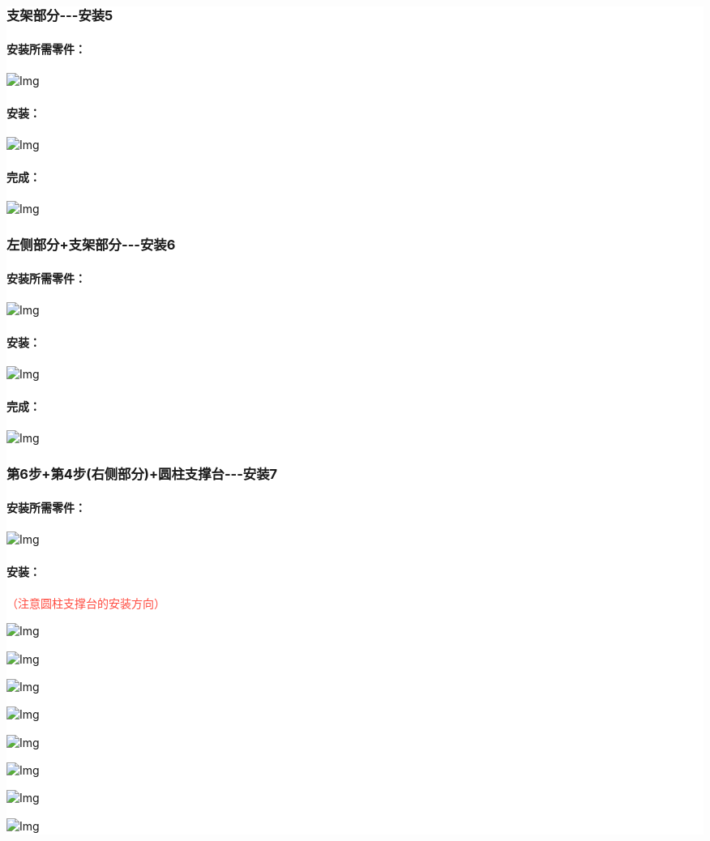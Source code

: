 ### 支架部分---安装5

#### 安装所需零件：
![Img](/media/img-20230404095815.png)

#### 安装：
![Img](/media/img-20230404095828.png)

#### 完成：
![Img](/media/img-20230404095848.png)

### 左侧部分+支架部分---安装6

#### 安装所需零件：
![Img](/media/img-20230404095916.png)

#### 安装：
![Img](/media/img-20230404095931.png)

#### 完成：
![Img](/media/img-20230404095947.png)

### 第6步+第4步(右侧部分)+圆柱支撑台---安装7

#### 安装所需零件：
![Img](/media/img-20230404100013.png)

#### 安装：
<span style="color: rgb(255, 76, 65);">（注意圆柱支撑台的安装方向）</span>

![Img](/media/img-20230404100028.png)

![Img](/media/img-20230404100049.png)

![Img](/media/img-20230404100054.png)

![Img](/media/img-20230404100057.png)

![Img](/media/img-20230404100103.png)

![Img](/media/img-20230404100107.png)

![Img](/media/img-20230404100111.png)

![Img](/media/img-20230404100115.png)
